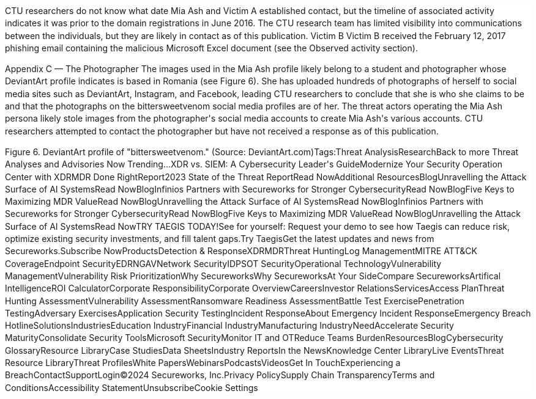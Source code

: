 
CTU researchers do not know what date Mia Ash and Victim A established contact, but the timeline of associated activity indicates it was prior to the domain registrations in June 2016. The CTU research team has limited visibility into communications between the individuals, but they are likely in contact as of this publication.
Victim B
Victim B received the February 12, 2017 phishing email containing the malicious Microsoft Excel document (see the Observed activity section).

Appendix C — The Photographer
The images used in the Mia Ash profile likely belong to a student and photographer whose DeviantArt profile indicates is based in Romania (see Figure 6). She has uploaded hundreds of photographs of herself to social media sites such as DeviantArt, Instagram, and Facebook, leading CTU researchers to conclude that she is who she claims to be and that the photographs on the bittersweetvenom social media profiles are of her. The threat actors operating the Mia Ash persona likely stole images from the photographer's social media accounts to create Mia Ash's various accounts. CTU researchers attempted to contact the photographer but have not received a response as of this publication.

Figure 6. DeviantArt profile of "bittersweetvenom." (Source: DeviantArt.com)Tags:Threat AnalysisResearchBack to more Threat Analyses and Advisories Now Trending...XDR vs. SIEM: A Cybersecurity Leader's GuideModernize Your Security Operation Center with XDRMDR Done RightReport2023 State of the Threat ReportRead NowAdditional ResourcesBlogUnravelling the Attack Surface of AI SystemsRead NowBlogInfinios Partners with Secureworks for Stronger CybersecurityRead NowBlogFive Keys to Maximizing MDR ValueRead NowBlogUnravelling the Attack Surface of AI SystemsRead NowBlogInfinios Partners with Secureworks for Stronger CybersecurityRead NowBlogFive Keys to Maximizing MDR ValueRead NowBlogUnravelling the Attack Surface of AI SystemsRead NowTRY TAEGIS TODAY!See for yourself: Request your demo to see how Taegis can reduce risk, optimize existing security investments, and fill talent gaps.Try TaegisGet the latest updates and news from Secureworks.Subscribe NowProductsDetection & ResponseXDRMDRThreat HuntingLog ManagementMITRE ATT&CK CoverageEndpoint SecurityEDRNGAVNetwork SecurityIDPSOT SecurityOperational TechnologyVulnerability ManagementVulnerability Risk PrioritizationWhy SecureworksWhy SecureworksAt Your SideCompare SecureworksArtifical IntelligenceROI CalculatorCorporate ResponsibilityCorporate OverviewCareersInvestor RelationsServicesAccess PlanThreat Hunting AssessmentVulnerability AssessmentRansomware Readiness AssessmentBattle Test ExercisePenetration TestingAdversary ExercisesApplication Security TestingIncident ResponseAbout Emergency Incident ResponseEmergency Breach HotlineSolutionsIndustriesEducation IndustryFinancial IndustryManufacturing IndustryNeedAccelerate Security MaturityConsolidate Security ToolsMicrosoft SecurityMonitor IT and OTReduce Teams BurdenResourcesBlogCybersecurity GlossaryResource LibraryCase StudiesData SheetsIndustry ReportsIn the NewsKnowledge Center LibraryLive EventsThreat Resource LibraryThreat ProfilesWhite PapersWebinarsPodcastsVideosGet In TouchExperiencing a BreachContactSupportLogin©2024 Secureworks, Inc.Privacy PolicySupply Chain TransparencyTerms and ConditionsAccessibility StatementUnsubscribeCookie Settings